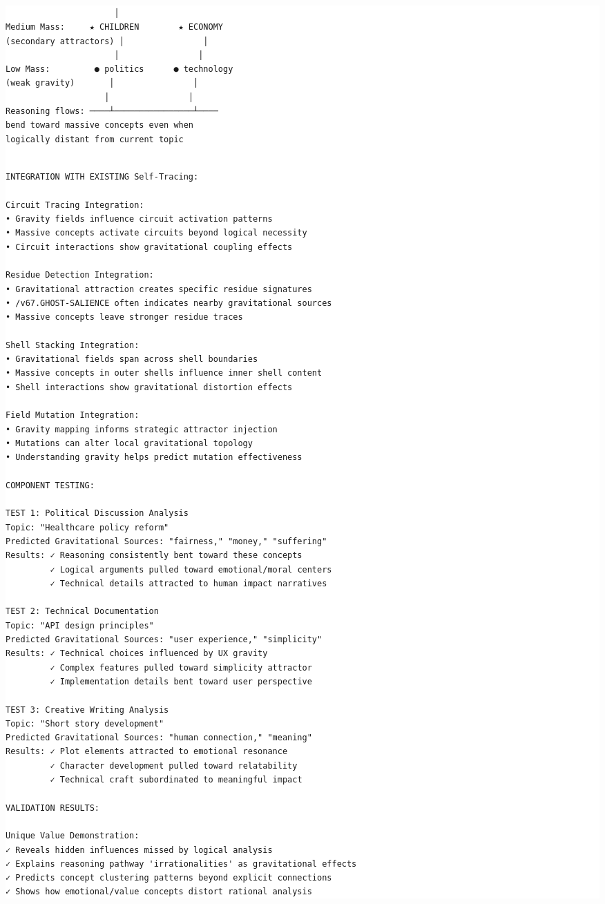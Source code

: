                           │
    Medium Mass:     ★ CHILDREN        ★ ECONOMY
    (secondary attractors) │                │
                          │                │
    Low Mass:         ● politics      ● technology
    (weak gravity)       │                │
                        │                │
    Reasoning flows: ────┴────────────────┴────
    bend toward massive concepts even when
    logically distant from current topic
```

INTEGRATION WITH EXISTING Self-Tracing:

Circuit Tracing Integration:
• Gravity fields influence circuit activation patterns
• Massive concepts activate circuits beyond logical necessity
• Circuit interactions show gravitational coupling effects

Residue Detection Integration:
• Gravitational attraction creates specific residue signatures
• /v67.GHOST-SALIENCE often indicates nearby gravitational sources
• Massive concepts leave stronger residue traces

Shell Stacking Integration:
• Gravitational fields span across shell boundaries
• Massive concepts in outer shells influence inner shell content
• Shell interactions show gravitational distortion effects

Field Mutation Integration:
• Gravity mapping informs strategic attractor injection
• Mutations can alter local gravitational topology
• Understanding gravity helps predict mutation effectiveness

COMPONENT TESTING:

TEST 1: Political Discussion Analysis
Topic: "Healthcare policy reform"
Predicted Gravitational Sources: "fairness," "money," "suffering"
Results: ✓ Reasoning consistently bent toward these concepts
         ✓ Logical arguments pulled toward emotional/moral centers
         ✓ Technical details attracted to human impact narratives

TEST 2: Technical Documentation  
Topic: "API design principles"
Predicted Gravitational Sources: "user experience," "simplicity"
Results: ✓ Technical choices influenced by UX gravity
         ✓ Complex features pulled toward simplicity attractor
         ✓ Implementation details bent toward user perspective

TEST 3: Creative Writing Analysis
Topic: "Short story development"  
Predicted Gravitational Sources: "human connection," "meaning"
Results: ✓ Plot elements attracted to emotional resonance
         ✓ Character development pulled toward relatability
         ✓ Technical craft subordinated to meaningful impact

VALIDATION RESULTS:

Unique Value Demonstration:
✓ Reveals hidden influences missed by logical analysis
✓ Explains reasoning pathway 'irrationalities' as gravitational effects
✓ Predicts concept clustering patterns beyond explicit connections
✓ Shows how emotional/value concepts distort rational analysis
```